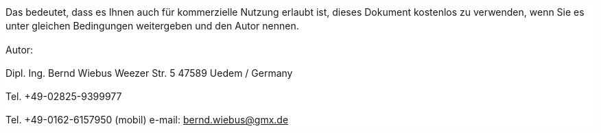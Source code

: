 Das bedeutet, dass es Ihnen auch für kommerzielle Nutzung erlaubt ist, dieses
Dokument kostenlos zu verwenden, wenn Sie es unter gleichen Bedingungen
weitergeben und den Autor nennen.

Autor:

Dipl. Ing. Bernd Wiebus Weezer Str. 5 47589 Uedem / Germany

Tel. +49-02825-9399977

Tel. +49-0162-6157950 (mobil)
e-mail: bernd.wiebus@gmx.de
